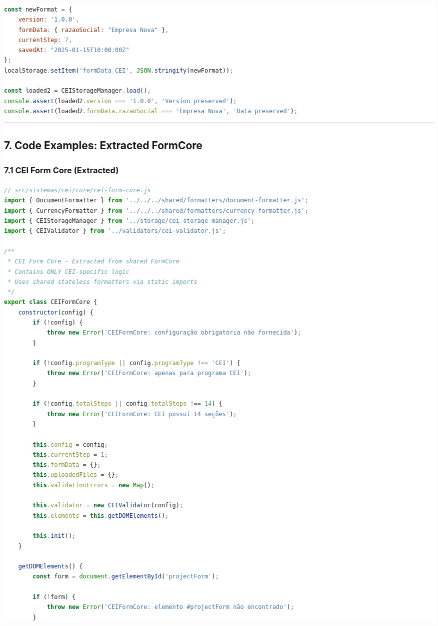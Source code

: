 ```javascript
const newFormat = {
    version: '1.0.0',
    formData: { razaoSocial: "Empresa Nova" },
    currentStep: 7,
    savedAt: "2025-01-15T10:00:00Z"
};
localStorage.setItem('formData_CEI', JSON.stringify(newFormat));

const loaded2 = CEIStorageManager.load();
console.assert(loaded2.version === '1.0.0', 'Version preserved');
console.assert(loaded2.formData.razaoSocial === 'Empresa Nova', 'Data preserved');
```

---

## 7. Code Examples: Extracted FormCore

### 7.1 CEI Form Core (Extracted)

```javascript
// src/sistemas/cei/core/cei-form-core.js
import { DocumentFormatter } from '../../../shared/formatters/document-formatter.js';
import { CurrencyFormatter } from '../../../shared/formatters/currency-formatter.js';
import { CEIStorageManager } from '../storage/cei-storage-manager.js';
import { CEIValidator } from '../validators/cei-validator.js';

/**
 * CEI Form Core - Extracted from shared FormCore
 * Contains ONLY CEI-specific logic
 * Uses shared stateless formatters via static imports
 */
export class CEIFormCore {
    constructor(config) {
        if (!config) {
            throw new Error('CEIFormCore: configuração obrigatória não fornecida');
        }

        if (!config.programType || config.programType !== 'CEI') {
            throw new Error('CEIFormCore: apenas para programa CEI');
        }

        if (!config.totalSteps || config.totalSteps !== 14) {
            throw new Error('CEIFormCore: CEI possui 14 seções');
        }

        this.config = config;
        this.currentStep = 1;
        this.formData = {};
        this.uploadedFiles = {};
        this.validationErrors = new Map();

        this.validator = new CEIValidator(config);
        this.elements = this.getDOMElements();

        this.init();
    }

    getDOMElements() {
        const form = document.getElementById('projectForm');

        if (!form) {
            throw new Error('CEIFormCore: elemento #projectForm não encontrado');
        }
```